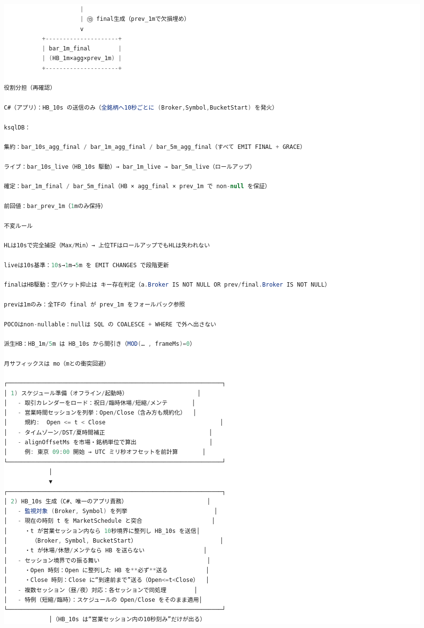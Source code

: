 ```csharp
                      |
                      | ⑬ final生成（prev_1mで欠損埋め）
                      v
           +---------------------+
           | bar_1m_final        |
           | (HB_1m×agg×prev_1m) |
           +---------------------+

役割分担（再確認）

C#（アプリ）：HB_10s の送信のみ（全銘柄へ10秒ごとに (Broker,Symbol,BucketStart) を発火）

ksqlDB：

集約：bar_10s_agg_final / bar_1m_agg_final / bar_5m_agg_final（すべて EMIT FINAL + GRACE）

ライブ：bar_10s_live（HB_10s 駆動）→ bar_1m_live → bar_5m_live（ロールアップ）

確定：bar_1m_final / bar_5m_final（HB × agg_final × prev_1m で non-null を保証）

前回値：bar_prev_1m（1mのみ保持）

不変ルール

HLは10sで完全捕捉（Max/Min）→ 上位TFはロールアップでもHLは失われない

liveは10s基準：10s→1m→5m を EMIT CHANGES で段階更新

finalはHB駆動：空バケット抑止は キー存在判定（a.Broker IS NOT NULL OR prev/final.Broker IS NOT NULL）

prevは1mのみ：全TFの final が prev_1m をフォールバック参照

POCOはnon-nullable：nullは SQL の COALESCE + WHERE で外へ出さない

派生HB：HB_1m/5m は HB_10s から間引き（MOD(… , frameMs)=0）

月サフィックスは mo（mとの衝突回避）           

┌──────────────────────────────────────────────────────────────┐
│ 1) スケジュール準備（オフライン/起動時）                    │
│   - 取引カレンダーをロード：祝日/臨時休場/短縮/メンテ       │
│   - 営業時間セッションを列挙：Open/Close（含み方も規約化）  │
│     規約:  Open <= t < Close                                 │
│   - タイムゾーン/DST/夏時間補正                              │
│   - alignOffsetMs を市場・銘柄単位で算出                     │
│     例: 東京 09:00 開始 → UTC ミリ秒オフセットを前計算       │
└──────────────────────────────────────────────────────────────┘
             │
             ▼
┌──────────────────────────────────────────────────────────────┐
│ 2) HB_10s 生成（C#、唯一のアプリ責務）                       │
│   - 監視対象 (Broker, Symbol) を列挙                         │
│   - 現在の時刻 t を MarketSchedule と突合                    │
│     ・t が営業セッション内なら 10秒境界に整列し HB_10s を送信│
│       （Broker, Symbol, BucketStart）                        │
│     ・t が休場/休憩/メンテなら HB を送らない                 │
│   - セッション境界での振る舞い                               │
│     ・Open 時刻：Open に整列した HB を**必ず**送る           │
│     ・Close 時刻：Close に“到達前まで”送る（Open<=t<Close）  │
│   - 複数セッション（昼/夜）対応：各セッションで同処理        │
│   - 特例（短縮/臨時）：スケジュールの Open/Close をそのまま適用│
└──────────────────────────────────────────────────────────────┘
             │（HB_10s は“営業セッション内の10秒刻み”だけが出る）
```